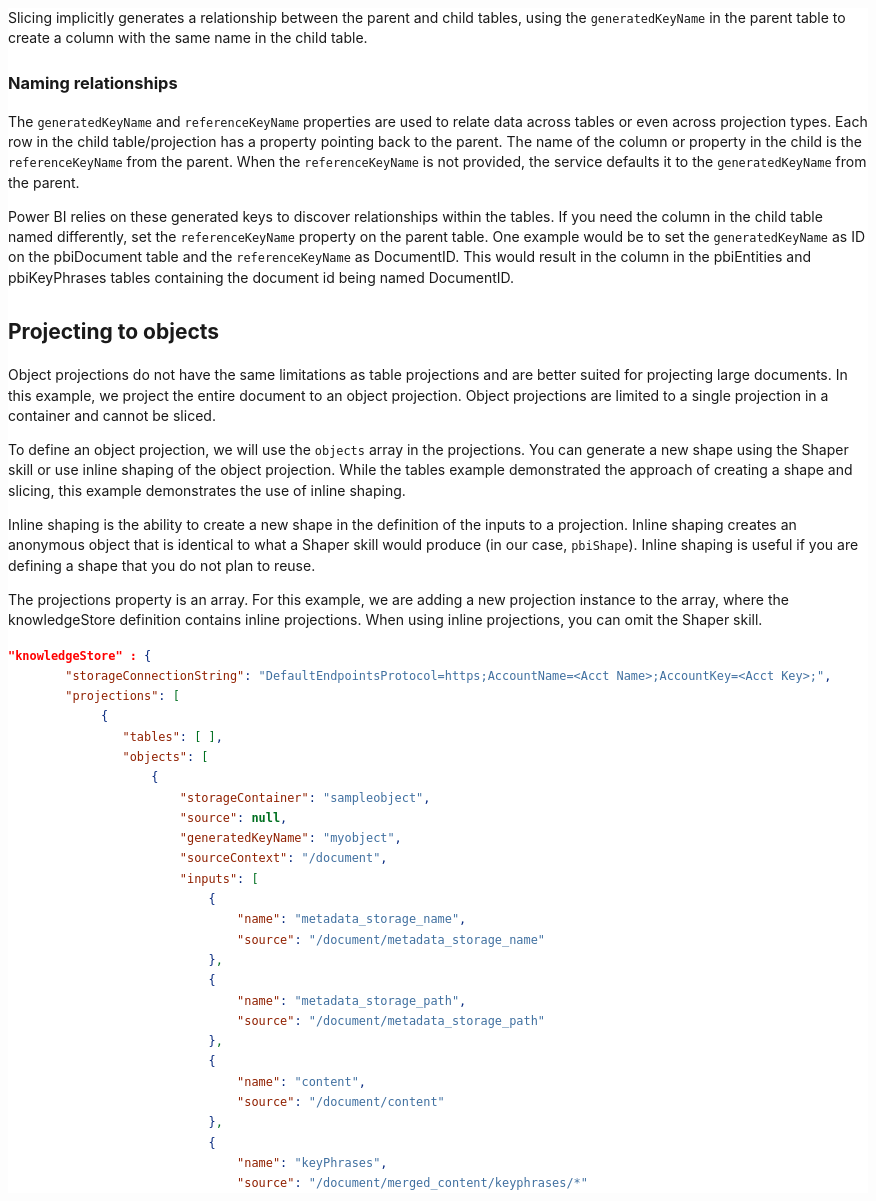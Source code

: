 Slicing implicitly generates a relationship between the parent and child tables, using the ```generatedKeyName``` in the parent table to create a column with the same name in the child table. 

### Naming relationships

The ```generatedKeyName``` and ```referenceKeyName``` properties are used to relate data across tables or even across projection types. Each row in the child table/projection has a property pointing back to the parent. The name of the column or property in the child is the ```referenceKeyName``` from the parent. When the ```referenceKeyName``` is not provided, the service defaults it to the ```generatedKeyName``` from the parent. 

Power BI relies on these generated keys to discover relationships within the tables. If you need the column in the child table named differently, set the ```referenceKeyName``` property on the parent table. One example would be to set the ```generatedKeyName``` as ID on the pbiDocument table and the ```referenceKeyName``` as DocumentID. This would result in the column in the pbiEntities and pbiKeyPhrases tables containing the document id being named DocumentID.

## Projecting to objects

Object projections do not have the same limitations as table projections and are better suited for projecting large documents. In this example, we project the entire document to an object projection. Object projections are limited to a single projection in a container and cannot be sliced.

To define an object projection, we will use the ```objects``` array in the projections. You can generate a new shape using the Shaper skill or use inline shaping of the object projection. While the tables example demonstrated the approach of creating a shape and slicing, this example demonstrates the use of inline shaping. 

Inline shaping is the ability to create a new shape in the definition of the inputs to a projection. Inline shaping creates an anonymous object that is identical to what a Shaper skill would produce (in our case, `pbiShape`). Inline shaping is useful if you are defining a shape that you do not plan to reuse.

The projections property is an array. For this example, we are adding a new projection instance to the array, where the knowledgeStore definition contains inline projections. When using inline projections, you can omit the  Shaper skill.

```json
"knowledgeStore" : {
        "storageConnectionString": "DefaultEndpointsProtocol=https;AccountName=<Acct Name>;AccountKey=<Acct Key>;",
        "projections": [
             {
                "tables": [ ],
                "objects": [
                    {
                        "storageContainer": "sampleobject",
                        "source": null,
                        "generatedKeyName": "myobject",
                        "sourceContext": "/document",
                        "inputs": [
                            {
                                "name": "metadata_storage_name",
                                "source": "/document/metadata_storage_name"
                            },
                            {
                                "name": "metadata_storage_path",
                                "source": "/document/metadata_storage_path"
                            },
                            {
                                "name": "content",
                                "source": "/document/content"
                            },
                            {
                                "name": "keyPhrases",
                                "source": "/document/merged_content/keyphrases/*"
```